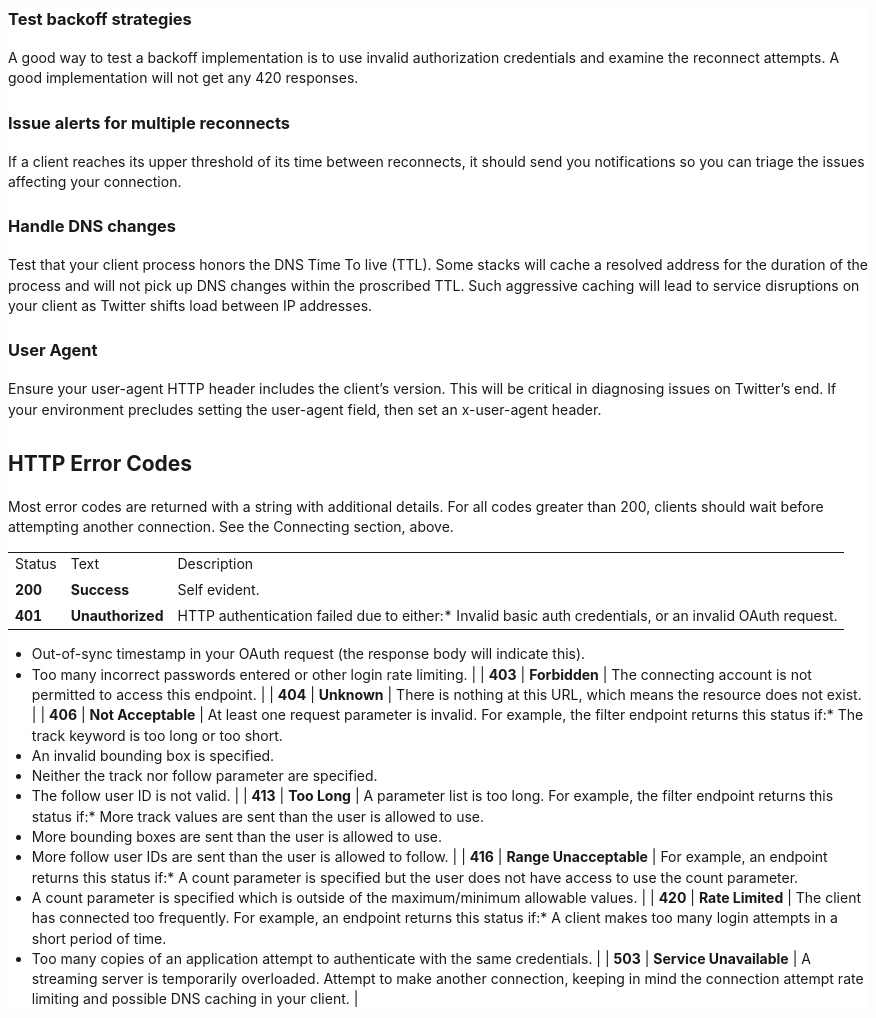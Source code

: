 ### Test backoff strategies

A good way to test a backoff implementation is to use invalid authorization credentials and examine the reconnect attempts. A good implementation will not get any 420 responses.

### Issue alerts for multiple reconnects

If a client reaches its upper threshold of its time between reconnects, it should send you notifications so you can triage the issues affecting your connection.

### Handle DNS changes

Test that your client process honors the DNS Time To live (TTL). Some stacks will cache a resolved address for the duration of the process and will not pick up DNS changes within the proscribed TTL. Such aggressive caching will lead to service disruptions on your client as Twitter shifts load between IP addresses.

### User Agent

Ensure your user-agent HTTP header includes the client’s version. This will be critical in diagnosing issues on Twitter’s end. If your environment precludes setting the user-agent field, then set an x-user-agent header.

HTTP Error Codes
----------------

Most error codes are returned with a string with additional details. For all codes greater than 200, clients should wait before attempting another connection. See the Connecting section, above.

|  |  |  |
| --- | --- | --- |
| Status | Text | Description |
| **200** | **Success** | Self evident. |
| **401** | **Unauthorized** | HTTP authentication failed due to either:* Invalid basic auth credentials, or an invalid OAuth request.
* Out-of-sync timestamp in your OAuth request (the response body will indicate this).
* Too many incorrect passwords entered or other login rate limiting.
 |
| **403** | **Forbidden** | The connecting account is not permitted to access this endpoint. |
| **404** | **Unknown** | There is nothing at this URL, which means the resource does not exist. |
| **406** | **Not Acceptable** | At least one request parameter is invalid. For example, the filter endpoint returns this status if:* The track keyword is too long or too short.
* An invalid bounding box is specified.
* Neither the track nor follow parameter are specified.
* The follow user ID is not valid.
 |
| **413** | **Too Long** | A parameter list is too long. For example, the filter endpoint returns this status if:* More track values are sent than the user is allowed to use.
* More bounding boxes are sent than the user is allowed to use.
* More follow user IDs are sent than the user is allowed to follow.
 |
| **416** | **Range Unacceptable** | For example, an endpoint returns this status if:* A count parameter is specified but the user does not have access to use the count parameter.
* A count parameter is specified which is outside of the maximum/minimum allowable values.
 |
| **420** | **Rate Limited** | The client has connected too frequently. For example, an endpoint returns this status if:* A client makes too many login attempts in a short period of time.
* Too many copies of an application attempt to authenticate with the same credentials.
 |
| **503** | **Service Unavailable** | A streaming server is temporarily overloaded. Attempt to make another connection, keeping in mind the connection attempt rate limiting and possible DNS caching in your client. |